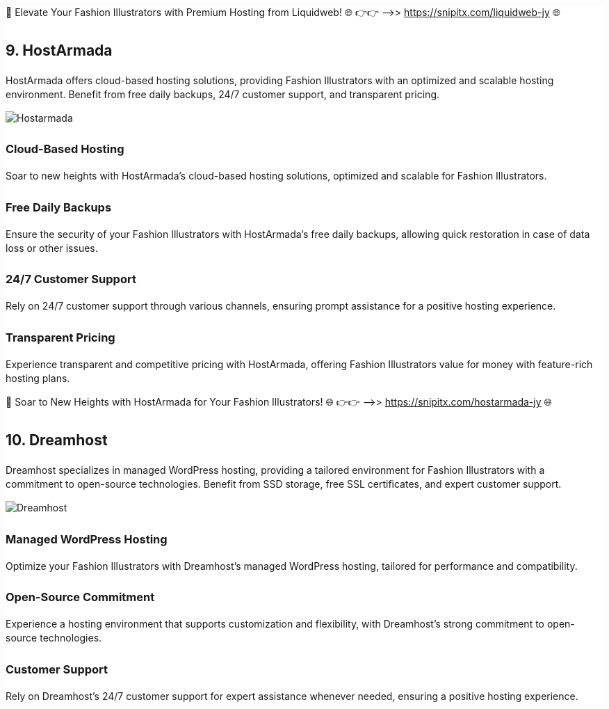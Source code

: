 🚀 Elevate Your Fashion Illustrators with Premium Hosting from Liquidweb! 🌐
👉👉 -->> https://snipitx.com/liquidweb-jy 🌐

## 9. HostArmada

HostArmada offers cloud-based hosting solutions, providing Fashion Illustrators with an optimized and scalable hosting environment. Benefit from free daily backups, 24/7 customer support, and transparent pricing.

![Hostarmada](https://i.imgur.com/KFbdf3o.jpeg "Hostarmada Hosting")

### Cloud-Based Hosting
Soar to new heights with HostArmada’s cloud-based hosting solutions, optimized and scalable for Fashion Illustrators.

### Free Daily Backups
Ensure the security of your Fashion Illustrators with HostArmada’s free daily backups, allowing quick restoration in case of data loss or other issues.

### 24/7 Customer Support
Rely on 24/7 customer support through various channels, ensuring prompt assistance for a positive hosting experience.

### Transparent Pricing
Experience transparent and competitive pricing with HostArmada, offering Fashion Illustrators value for money with feature-rich hosting plans.

🚀 Soar to New Heights with HostArmada for Your Fashion Illustrators! 🌐
👉👉 -->> https://snipitx.com/hostarmada-jy 🌐

## 10. Dreamhost

Dreamhost specializes in managed WordPress hosting, providing a tailored environment for Fashion Illustrators with a commitment to open-source technologies. Benefit from SSD storage, free SSL certificates, and expert customer support.

![Dreamhost](https://i.imgur.com/rXIg8ip.jpeg "Dreamhost Hosting")

### Managed WordPress Hosting
Optimize your Fashion Illustrators with Dreamhost’s managed WordPress hosting, tailored for performance and compatibility.

### Open-Source Commitment
Experience a hosting environment that supports customization and flexibility, with Dreamhost’s strong commitment to open-source technologies.

### Customer Support
Rely on Dreamhost’s 24/7 customer support for expert assistance whenever needed, ensuring a positive hosting experience.
